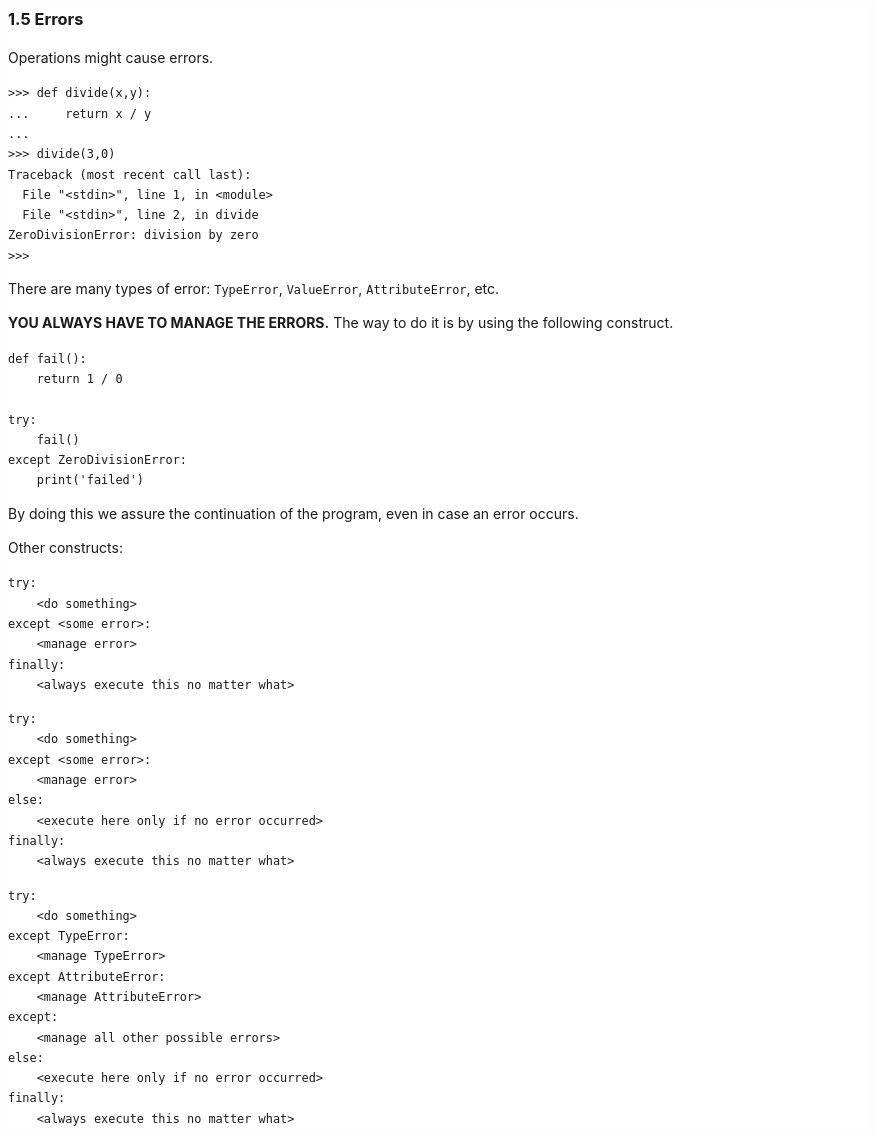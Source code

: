 ### 1.5 Errors

Operations might cause errors.

```
>>> def divide(x,y):
...     return x / y
...
>>> divide(3,0)
Traceback (most recent call last):
  File "<stdin>", line 1, in <module>
  File "<stdin>", line 2, in divide
ZeroDivisionError: division by zero
>>>
```

There are many types of error: `TypeError`, `ValueError`, `AttributeError`, etc.

**YOU ALWAYS HAVE TO MANAGE THE ERRORS.** The way to do it is by using the following construct.

```
def fail():
    return 1 / 0

try:
    fail()
except ZeroDivisionError:
    print('failed')
```

By doing this we assure the continuation of the program, even in case an error occurs.

Other constructs:

```
try:
    <do something>
except <some error>:
    <manage error>
finally:
    <always execute this no matter what>
```

```
try:
    <do something>
except <some error>:
    <manage error>
else:
    <execute here only if no error occurred>
finally:
    <always execute this no matter what>
```

```
try:
    <do something>
except TypeError:
    <manage TypeError>
except AttributeError:
    <manage AttributeError>
except:
    <manage all other possible errors>
else:
    <execute here only if no error occurred>
finally:
    <always execute this no matter what>
```
